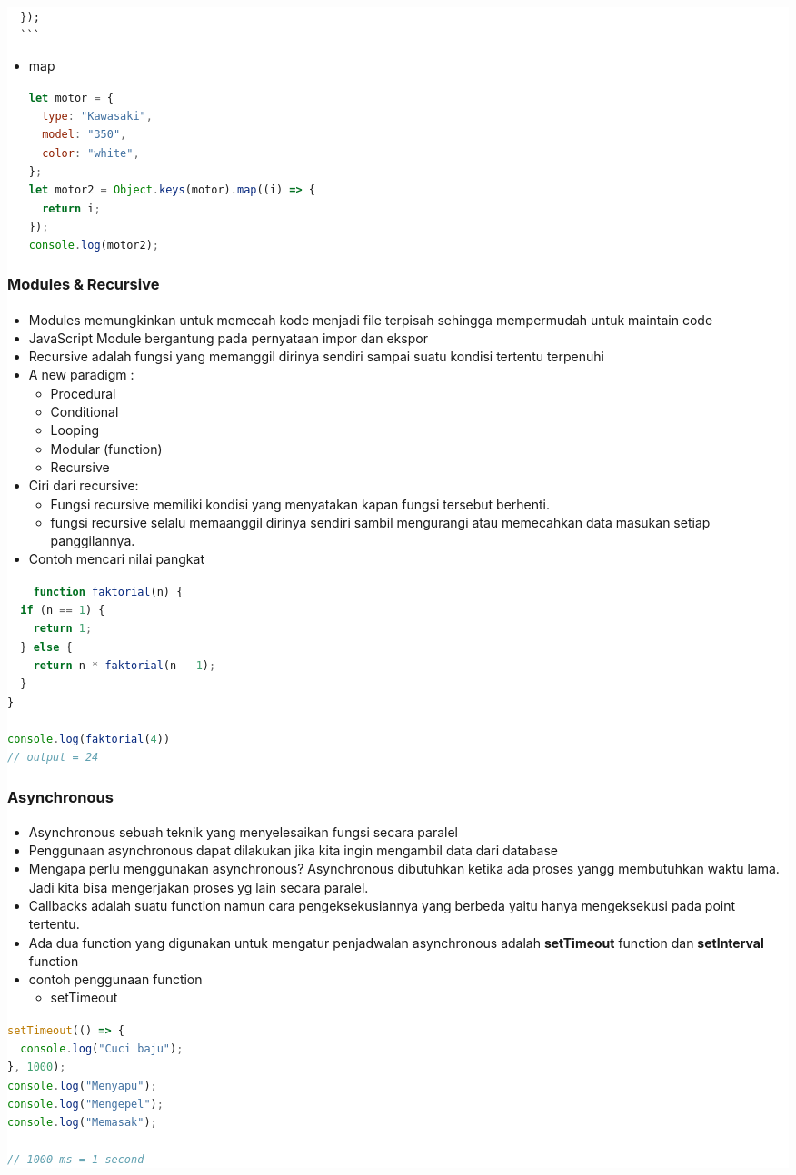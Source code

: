       });
      ```
   - map
      ```javascript
      let motor = {
        type: "Kawasaki",
        model: "350",
        color: "white",
      };
      let motor2 = Object.keys(motor).map((i) => {
        return i;
      });
      console.log(motor2);
      ```
      
### Modules & Recursive
- Modules memungkinkan untuk memecah kode menjadi file terpisah sehingga mempermudah untuk maintain code
- JavaScript Module bergantung pada pernyataan impor dan ekspor
- Recursive adalah fungsi yang memanggil dirinya sendiri sampai suatu kondisi tertentu terpenuhi
- A new paradigm :
  - Procedural
  - Conditional
  - Looping
  - Modular (function)
  - Recursive
- Ciri dari recursive:
  - Fungsi recursive memiliki kondisi yang menyatakan kapan fungsi tersebut berhenti. 
  - fungsi recursive selalu memaanggil dirinya sendiri sambil mengurangi atau memecahkan data masukan setiap panggilannya.
- Contoh mencari nilai pangkat 
```javascript
    function faktorial(n) {
  if (n == 1) {
    return 1;
  } else {
    return n * faktorial(n - 1);
  }
}

console.log(faktorial(4))
// output = 24
```

###  Asynchronous 
- Asynchronous sebuah teknik yang menyelesaikan fungsi secara paralel
- Penggunaan asynchronous dapat dilakukan jika kita ingin mengambil data dari database
- Mengapa perlu menggunakan asynchronous? Asynchronous dibutuhkan ketika ada proses yangg membutuhkan waktu lama. Jadi kita bisa mengerjakan proses yg lain secara paralel.
- Callbacks adalah suatu function namun cara pengeksekusiannya yang berbeda yaitu hanya mengeksekusi pada point tertentu.
- Ada dua function yang digunakan untuk mengatur penjadwalan asynchronous adalah **setTimeout** function dan **setInterval** function 
- contoh penggunaan function
  - setTimeout
```javascript
setTimeout(() => {
  console.log("Cuci baju"); 
}, 1000);
console.log("Menyapu");
console.log("Mengepel");
console.log("Memasak");

// 1000 ms = 1 second
```